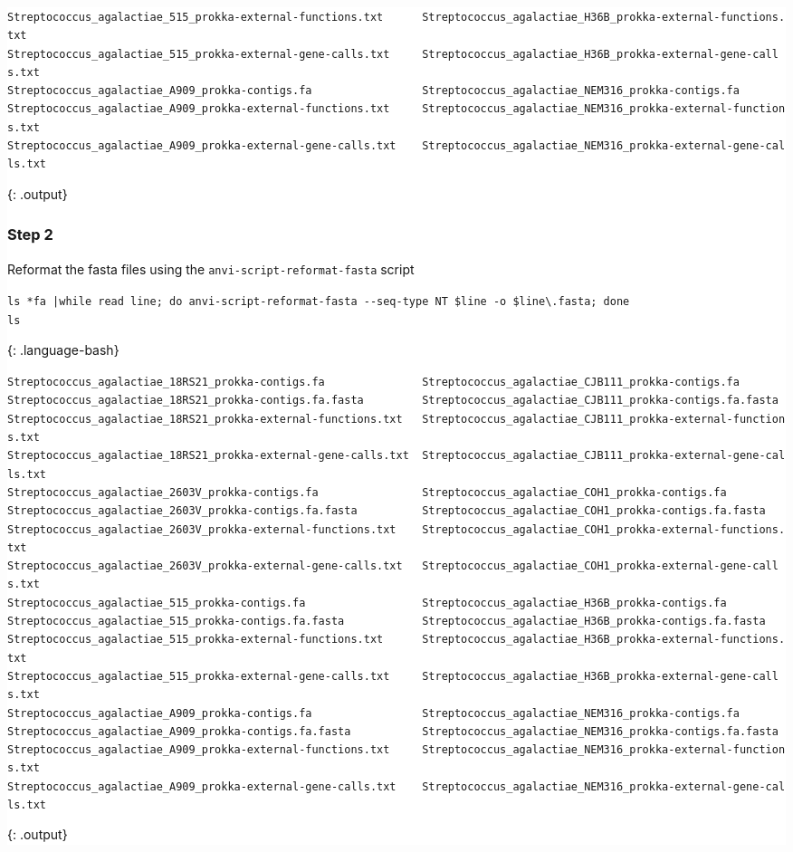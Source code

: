 ~~~
Streptococcus_agalactiae_515_prokka-external-functions.txt      Streptococcus_agalactiae_H36B_prokka-external-functions.txt
Streptococcus_agalactiae_515_prokka-external-gene-calls.txt     Streptococcus_agalactiae_H36B_prokka-external-gene-calls.txt
Streptococcus_agalactiae_A909_prokka-contigs.fa                 Streptococcus_agalactiae_NEM316_prokka-contigs.fa
Streptococcus_agalactiae_A909_prokka-external-functions.txt     Streptococcus_agalactiae_NEM316_prokka-external-functions.txt
Streptococcus_agalactiae_A909_prokka-external-gene-calls.txt    Streptococcus_agalactiae_NEM316_prokka-external-gene-calls.txt

~~~
{: .output}

### Step 2

Reformat the fasta files using the `anvi-script-reformat-fasta` script

~~~
ls *fa |while read line; do anvi-script-reformat-fasta --seq-type NT $line -o $line\.fasta; done
ls
~~~
{: .language-bash}

~~~
Streptococcus_agalactiae_18RS21_prokka-contigs.fa               Streptococcus_agalactiae_CJB111_prokka-contigs.fa
Streptococcus_agalactiae_18RS21_prokka-contigs.fa.fasta         Streptococcus_agalactiae_CJB111_prokka-contigs.fa.fasta
Streptococcus_agalactiae_18RS21_prokka-external-functions.txt   Streptococcus_agalactiae_CJB111_prokka-external-functions.txt
Streptococcus_agalactiae_18RS21_prokka-external-gene-calls.txt  Streptococcus_agalactiae_CJB111_prokka-external-gene-calls.txt
Streptococcus_agalactiae_2603V_prokka-contigs.fa                Streptococcus_agalactiae_COH1_prokka-contigs.fa
Streptococcus_agalactiae_2603V_prokka-contigs.fa.fasta          Streptococcus_agalactiae_COH1_prokka-contigs.fa.fasta
Streptococcus_agalactiae_2603V_prokka-external-functions.txt    Streptococcus_agalactiae_COH1_prokka-external-functions.txt
Streptococcus_agalactiae_2603V_prokka-external-gene-calls.txt   Streptococcus_agalactiae_COH1_prokka-external-gene-calls.txt
Streptococcus_agalactiae_515_prokka-contigs.fa                  Streptococcus_agalactiae_H36B_prokka-contigs.fa
Streptococcus_agalactiae_515_prokka-contigs.fa.fasta            Streptococcus_agalactiae_H36B_prokka-contigs.fa.fasta
Streptococcus_agalactiae_515_prokka-external-functions.txt      Streptococcus_agalactiae_H36B_prokka-external-functions.txt
Streptococcus_agalactiae_515_prokka-external-gene-calls.txt     Streptococcus_agalactiae_H36B_prokka-external-gene-calls.txt
Streptococcus_agalactiae_A909_prokka-contigs.fa                 Streptococcus_agalactiae_NEM316_prokka-contigs.fa
Streptococcus_agalactiae_A909_prokka-contigs.fa.fasta           Streptococcus_agalactiae_NEM316_prokka-contigs.fa.fasta
Streptococcus_agalactiae_A909_prokka-external-functions.txt     Streptococcus_agalactiae_NEM316_prokka-external-functions.txt
Streptococcus_agalactiae_A909_prokka-external-gene-calls.txt    Streptococcus_agalactiae_NEM316_prokka-external-gene-calls.txt

~~~
{: .output}
